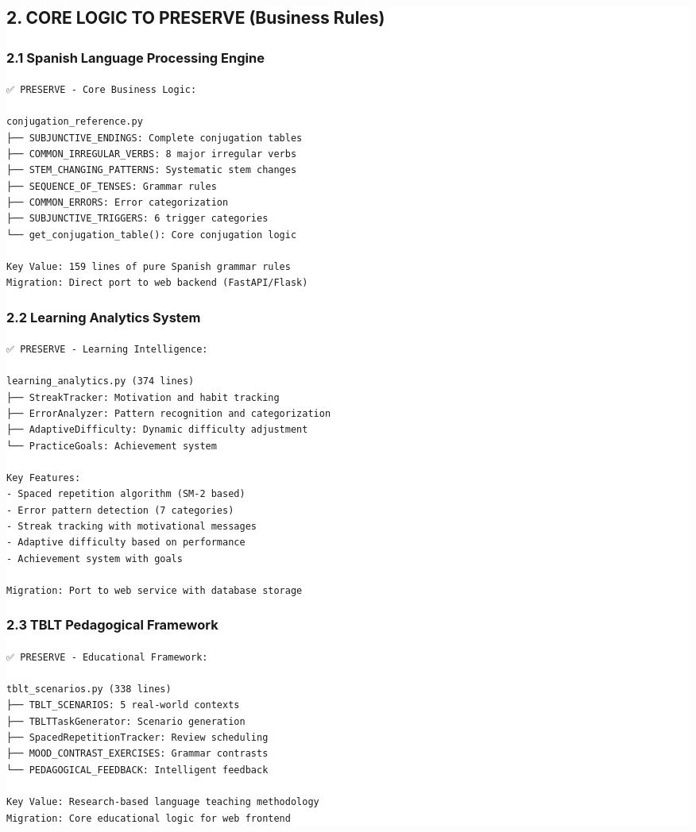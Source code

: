 
## 2. CORE LOGIC TO PRESERVE (Business Rules)

### 2.1 Spanish Language Processing Engine
```
✅ PRESERVE - Core Business Logic:

conjugation_reference.py
├── SUBJUNCTIVE_ENDINGS: Complete conjugation tables
├── COMMON_IRREGULAR_VERBS: 8 major irregular verbs
├── STEM_CHANGING_PATTERNS: Systematic stem changes
├── SEQUENCE_OF_TENSES: Grammar rules
├── COMMON_ERRORS: Error categorization
├── SUBJUNCTIVE_TRIGGERS: 6 trigger categories
└── get_conjugation_table(): Core conjugation logic

Key Value: 159 lines of pure Spanish grammar rules
Migration: Direct port to web backend (FastAPI/Flask)
```

### 2.2 Learning Analytics System
```
✅ PRESERVE - Learning Intelligence:

learning_analytics.py (374 lines)
├── StreakTracker: Motivation and habit tracking
├── ErrorAnalyzer: Pattern recognition and categorization  
├── AdaptiveDifficulty: Dynamic difficulty adjustment
└── PracticeGoals: Achievement system

Key Features:
- Spaced repetition algorithm (SM-2 based)
- Error pattern detection (7 categories)
- Streak tracking with motivational messages
- Adaptive difficulty based on performance
- Achievement system with goals

Migration: Port to web service with database storage
```

### 2.3 TBLT Pedagogical Framework
```
✅ PRESERVE - Educational Framework:

tblt_scenarios.py (338 lines)
├── TBLT_SCENARIOS: 5 real-world contexts
├── TBLTTaskGenerator: Scenario generation
├── SpacedRepetitionTracker: Review scheduling
├── MOOD_CONTRAST_EXERCISES: Grammar contrasts
└── PEDAGOGICAL_FEEDBACK: Intelligent feedback

Key Value: Research-based language teaching methodology
Migration: Core educational logic for web frontend
```
